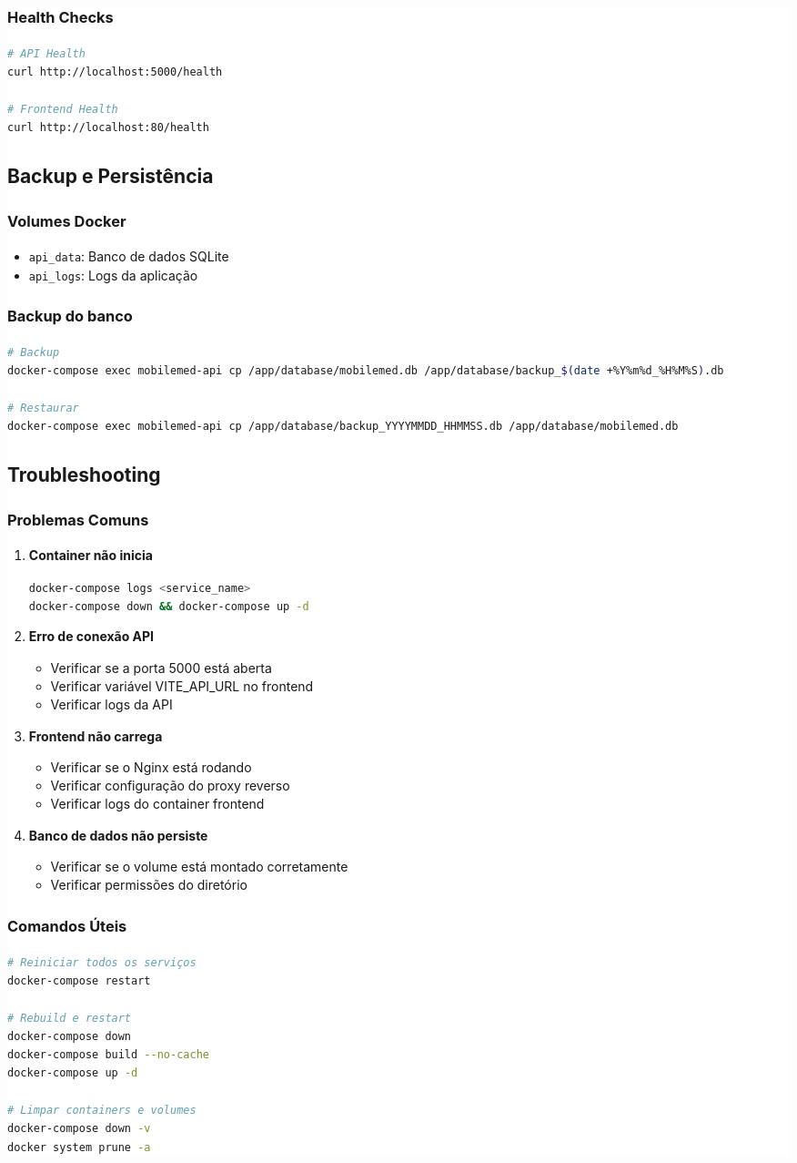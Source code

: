 ### Health Checks
```bash
# API Health
curl http://localhost:5000/health

# Frontend Health
curl http://localhost:80/health
```

## Backup e Persistência

### Volumes Docker
- `api_data`: Banco de dados SQLite
- `api_logs`: Logs da aplicação

### Backup do banco
```bash
# Backup
docker-compose exec mobilemed-api cp /app/database/mobilemed.db /app/database/backup_$(date +%Y%m%d_%H%M%S).db

# Restaurar
docker-compose exec mobilemed-api cp /app/database/backup_YYYYMMDD_HHMMSS.db /app/database/mobilemed.db
```

## Troubleshooting

### Problemas Comuns

1. **Container não inicia**
   ```bash
   docker-compose logs <service_name>
   docker-compose down && docker-compose up -d
   ```

2. **Erro de conexão API**
   - Verificar se a porta 5000 está aberta
   - Verificar variável VITE_API_URL no frontend
   - Verificar logs da API

3. **Frontend não carrega**
   - Verificar se o Nginx está rodando
   - Verificar configuração do proxy reverso
   - Verificar logs do container frontend

4. **Banco de dados não persiste**
   - Verificar se o volume está montado corretamente
   - Verificar permissões do diretório

### Comandos Úteis
```bash
# Reiniciar todos os serviços
docker-compose restart

# Rebuild e restart
docker-compose down
docker-compose build --no-cache
docker-compose up -d

# Limpar containers e volumes
docker-compose down -v
docker system prune -a
```